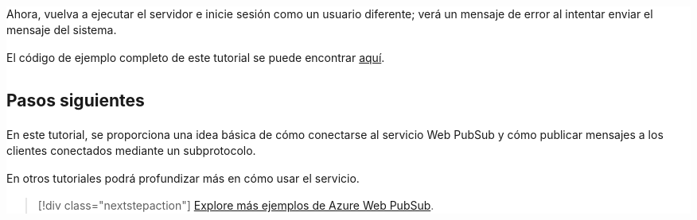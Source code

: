 Ahora, vuelva a ejecutar el servidor e inicie sesión como un usuario diferente; verá un mensaje de error al intentar enviar el mensaje del sistema.

El código de ejemplo completo de este tutorial se puede encontrar [aquí][code].

## <a name="next-steps"></a>Pasos siguientes

En este tutorial, se proporciona una idea básica de cómo conectarse al servicio Web PubSub y cómo publicar mensajes a los clientes conectados mediante un subprotocolo.

En otros tutoriales podrá profundizar más en cómo usar el servicio.

> [!div class="nextstepaction"]
> [Explore más ejemplos de Azure Web PubSub](https://aka.ms/awps/samples).

[code]: https://github.com/Azure/azure-webpubsub/tree/main/samples/javascript/githubchat/
[chat-js]: https://github.com/Azure/azure-webpubsub/tree/main/samples/javascript/chatapp
